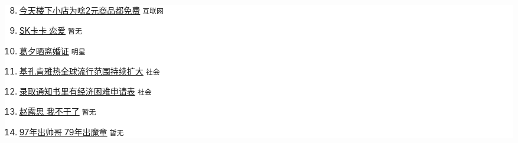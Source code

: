 8. [今天楼下小店为啥2元商品都免费](https://m.weibo.cn/search?containerid=100103type%3D1%26t%3D10%26q%3D%23%E4%BB%8A%E5%A4%A9%E6%A5%BC%E4%B8%8B%E5%B0%8F%E5%BA%97%E4%B8%BA%E5%95%A52%E5%85%83%E5%95%86%E5%93%81%E9%83%BD%E5%85%8D%E8%B4%B9%23&stream_entry_id=31&isnewpage=1&extparam=seat%3D1%26q%3D%2523%25E4%25BB%258A%25E5%25A4%25A9%25E6%25A5%25BC%25E4%25B8%258B%25E5%25B0%258F%25E5%25BA%2597%25E4%25B8%25BA%25E5%2595%25A52%25E5%2585%2583%25E5%2595%2586%25E5%2593%2581%25E9%2583%25BD%25E5%2585%258D%25E8%25B4%25B9%2523%26dgr%3D0%26adid%3D295418%26band_rank%3D7%26topic_ad%3D1%26pos%3D6%26filter_type%3Drealtimehot%26lcate%3D5001%26c_type%3D31%26is_ad_pos%3D1%26stream_entry_id%3D31%26cate%3D5001%26display_time%3D1754141448%26pre_seqid%3D17541414486150053269) `互联网` 

9. [SK卡卡 恋爱](https://m.weibo.cn/search?containerid=100103type%3D1%26t%3D10%26q%3DSK%E5%8D%A1%E5%8D%A1+%E6%81%8B%E7%88%B1&stream_entry_id=31&isnewpage=1&extparam=seat%3D1%26flag%3D2%26q%3DSK%25E5%258D%25A1%25E5%258D%25A1%2520%25E6%2581%258B%25E7%2588%25B1%26dgr%3D0%26realpos%3D7%26pos%3D7%26filter_type%3Drealtimehot%26stream_entry_id%3D31%26c_type%3D31%26lcate%3D5001%26band_rank%3D7%26cate%3D5001%26display_time%3D1754141448%26pre_seqid%3D17541414486150053269) `暂无` 

10. [葛夕晒离婚证](https://m.weibo.cn/search?containerid=100103type%3D1%26t%3D10%26q%3D%23%E8%91%9B%E5%A4%95%E6%99%92%E7%A6%BB%E5%A9%9A%E8%AF%81%23&stream_entry_id=31&isnewpage=1&extparam=seat%3D1%26flag%3D1%26q%3D%2523%25E8%2591%259B%25E5%25A4%2595%25E6%2599%2592%25E7%25A6%25BB%25E5%25A9%259A%25E8%25AF%2581%2523%26dgr%3D0%26realpos%3D8%26pos%3D8%26filter_type%3Drealtimehot%26stream_entry_id%3D31%26c_type%3D31%26lcate%3D5001%26band_rank%3D8%26cate%3D5001%26display_time%3D1754141448%26pre_seqid%3D17541414486150053269) `明星` 

11. [基孔肯雅热全球流行范围持续扩大](https://m.weibo.cn/search?containerid=100103type%3D1%26t%3D10%26q%3D%23%E5%9F%BA%E5%AD%94%E8%82%AF%E9%9B%85%E7%83%AD%E5%85%A8%E7%90%83%E6%B5%81%E8%A1%8C%E8%8C%83%E5%9B%B4%E6%8C%81%E7%BB%AD%E6%89%A9%E5%A4%A7%23&stream_entry_id=31&isnewpage=1&extparam=seat%3D1%26flag%3D1%26q%3D%2523%25E5%259F%25BA%25E5%25AD%2594%25E8%2582%25AF%25E9%259B%2585%25E7%2583%25AD%25E5%2585%25A8%25E7%2590%2583%25E6%25B5%2581%25E8%25A1%258C%25E8%258C%2583%25E5%259B%25B4%25E6%258C%2581%25E7%25BB%25AD%25E6%2589%25A9%25E5%25A4%25A7%2523%26dgr%3D0%26realpos%3D9%26pos%3D9%26filter_type%3Drealtimehot%26stream_entry_id%3D31%26c_type%3D31%26lcate%3D5001%26band_rank%3D9%26cate%3D5001%26display_time%3D1754141448%26pre_seqid%3D17541414486150053269) `社会` 

12. [录取通知书里有经济困难申请表](https://m.weibo.cn/search?containerid=100103type%3D1%26t%3D10%26q%3D%23%E5%BD%95%E5%8F%96%E9%80%9A%E7%9F%A5%E4%B9%A6%E9%87%8C%E6%9C%89%E7%BB%8F%E6%B5%8E%E5%9B%B0%E9%9A%BE%E7%94%B3%E8%AF%B7%E8%A1%A8%23&stream_entry_id=31&isnewpage=1&extparam=seat%3D1%26flag%3D1%26q%3D%2523%25E5%25BD%2595%25E5%258F%2596%25E9%2580%259A%25E7%259F%25A5%25E4%25B9%25A6%25E9%2587%258C%25E6%259C%2589%25E7%25BB%258F%25E6%25B5%258E%25E5%259B%25B0%25E9%259A%25BE%25E7%2594%25B3%25E8%25AF%25B7%25E8%25A1%25A8%2523%26dgr%3D0%26realpos%3D10%26pos%3D10%26filter_type%3Drealtimehot%26stream_entry_id%3D31%26c_type%3D31%26lcate%3D5001%26band_rank%3D10%26cate%3D5001%26display_time%3D1754141448%26pre_seqid%3D17541414486150053269) `社会` 

13. [赵露思 我不干了](https://m.weibo.cn/search?containerid=100103type%3D1%26t%3D10%26q%3D%E8%B5%B5%E9%9C%B2%E6%80%9D+%E6%88%91%E4%B8%8D%E5%B9%B2%E4%BA%86&stream_entry_id=31&isnewpage=1&extparam=seat%3D1%26flag%3D4%26q%3D%25E8%25B5%25B5%25E9%259C%25B2%25E6%2580%259D%2520%25E6%2588%2591%25E4%25B8%258D%25E5%25B9%25B2%25E4%25BA%2586%26dgr%3D0%26realpos%3D11%26pos%3D11%26filter_type%3Drealtimehot%26stream_entry_id%3D31%26c_type%3D31%26lcate%3D5001%26band_rank%3D11%26cate%3D5001%26display_time%3D1754141448%26pre_seqid%3D17541414486150053269) `暂无` 

14. [97年出帅哥 79年出魔童](https://m.weibo.cn/search?containerid=100103type%3D1%26t%3D10%26q%3D97%E5%B9%B4%E5%87%BA%E5%B8%85%E5%93%A5+79%E5%B9%B4%E5%87%BA%E9%AD%94%E7%AB%A5&stream_entry_id=31&isnewpage=1&extparam=seat%3D1%26flag%3D2%26q%3D97%25E5%25B9%25B4%25E5%2587%25BA%25E5%25B8%2585%25E5%2593%25A5%252079%25E5%25B9%25B4%25E5%2587%25BA%25E9%25AD%2594%25E7%25AB%25A5%26dgr%3D0%26realpos%3D12%26pos%3D12%26filter_type%3Drealtimehot%26stream_entry_id%3D31%26c_type%3D31%26lcate%3D5001%26band_rank%3D12%26cate%3D5001%26display_time%3D1754141448%26pre_seqid%3D17541414486150053269) `暂无` 
